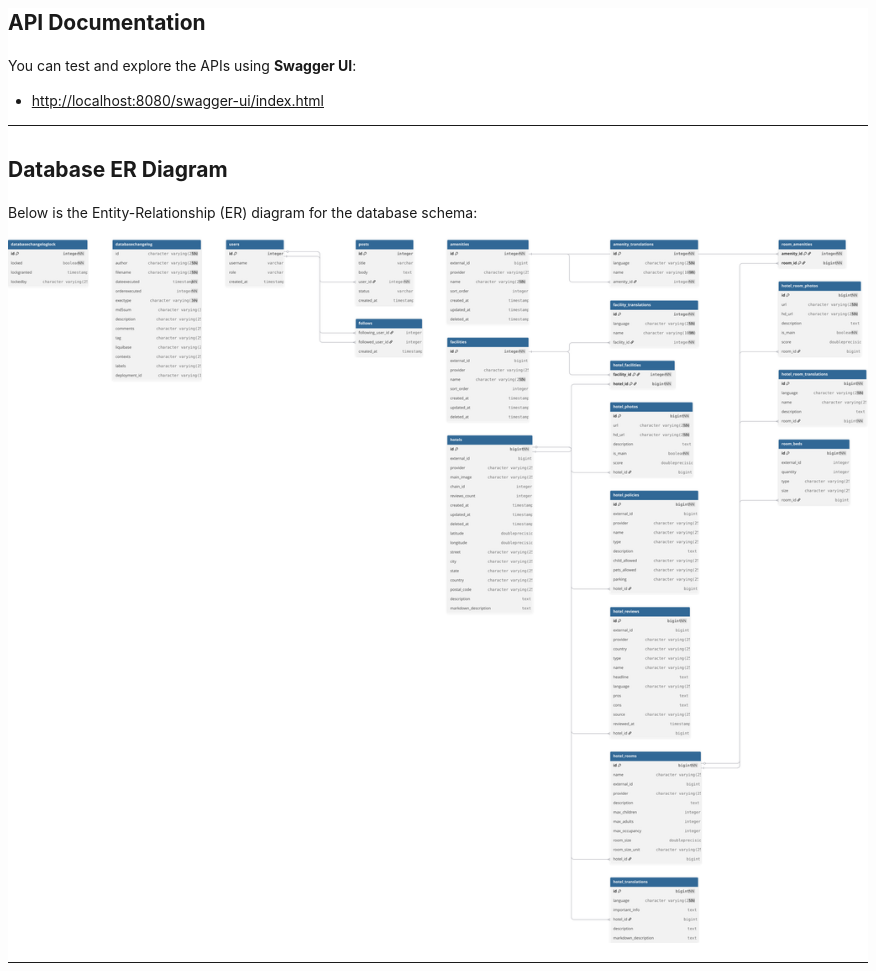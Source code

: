 
##  API Documentation

You can test and explore the APIs using **Swagger UI**:

- [http://localhost:8080/swagger-ui/index.html](http://localhost:8080/swagger-ui/index.html)

---

##  Database ER Diagram

Below is the Entity-Relationship (ER) diagram for the database schema:

![Cupid DB Schema](./src/main/resources/static/images/cupid-db-schema.svg)

---
